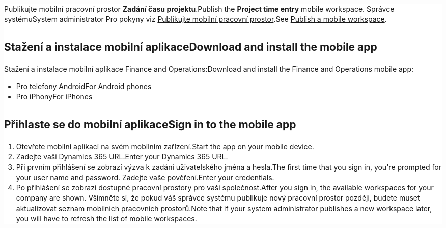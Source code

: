 </ol></td>
</tr>
<tr class="even">
<td><span data-ttu-id="7f978-137">Publikujte mobilní pracovní prostor <strong>Zadání času projektu</strong>.</span><span class="sxs-lookup"><span data-stu-id="7f978-137">Publish the <strong>Project time entry</strong> mobile workspace.</span></span></td>
<td><span data-ttu-id="7f978-138">Správce systému</span><span class="sxs-lookup"><span data-stu-id="7f978-138">System administrator</span></span></td>
<td><span data-ttu-id="7f978-139">Pro pokyny viz <a href="../../dev-itpro/mobile-apps/publish-mobile-workspace.md">Publikujte mobilní pracovní prostor</a>.</span><span class="sxs-lookup"><span data-stu-id="7f978-139">See <a href="../../dev-itpro/mobile-apps/publish-mobile-workspace.md">Publish a mobile workspace</a>.</span></span></td>
</tr>
</tbody>
</table>

## <a name="download-and-install-the-mobile-app"></a><span data-ttu-id="7f978-140">Stažení a instalace mobilní aplikace</span><span class="sxs-lookup"><span data-stu-id="7f978-140">Download and install the mobile app</span></span>

<span data-ttu-id="7f978-141">Stažení a instalace mobilní aplikace Finance and Operations:</span><span class="sxs-lookup"><span data-stu-id="7f978-141">Download and install the Finance and Operations mobile app:</span></span>

-   [<span data-ttu-id="7f978-142">Pro telefony Android</span><span class="sxs-lookup"><span data-stu-id="7f978-142">For Android phones</span></span>](https://go.microsoft.com/fwlink/?linkid=850662)
-   [<span data-ttu-id="7f978-143">Pro iPhony</span><span class="sxs-lookup"><span data-stu-id="7f978-143">For iPhones</span></span>](https://go.microsoft.com/fwlink/?linkid=850663)

## <a name="sign-in-to-the-mobile-app"></a><span data-ttu-id="7f978-144">Přihlaste se do mobilní aplikace</span><span class="sxs-lookup"><span data-stu-id="7f978-144">Sign in to the mobile app</span></span>
1.  <span data-ttu-id="7f978-145">Otevřete mobilní aplikaci na svém mobilním zařízení.</span><span class="sxs-lookup"><span data-stu-id="7f978-145">Start the app on your mobile device.</span></span>
2.  <span data-ttu-id="7f978-146">Zadejte vaši Dynamics 365 URL.</span><span class="sxs-lookup"><span data-stu-id="7f978-146">Enter your Dynamics 365 URL.</span></span>
3.  <span data-ttu-id="7f978-147">Při prvním přihlášení se zobrazí výzva k zadání uživatelského jména a hesla.</span><span class="sxs-lookup"><span data-stu-id="7f978-147">The first time that you sign in, you're prompted for your user name and password.</span></span> <span data-ttu-id="7f978-148">Zadejte vaše pověření.</span><span class="sxs-lookup"><span data-stu-id="7f978-148">Enter your credentials.</span></span>
4.  <span data-ttu-id="7f978-149">Po přihlášení se zobrazí dostupné pracovní prostory pro vaši společnost.</span><span class="sxs-lookup"><span data-stu-id="7f978-149">After you sign in, the available workspaces for your company are shown.</span></span> <span data-ttu-id="7f978-150">Všimněte si, že pokud váš správce systému publikuje nový pracovní prostor později, budete muset aktualizovat seznam mobilních pracovních prostorů.</span><span class="sxs-lookup"><span data-stu-id="7f978-150">Note that if your system administrator publishes a new workspace later, you will have to refresh the list of mobile workspaces.</span></span>
